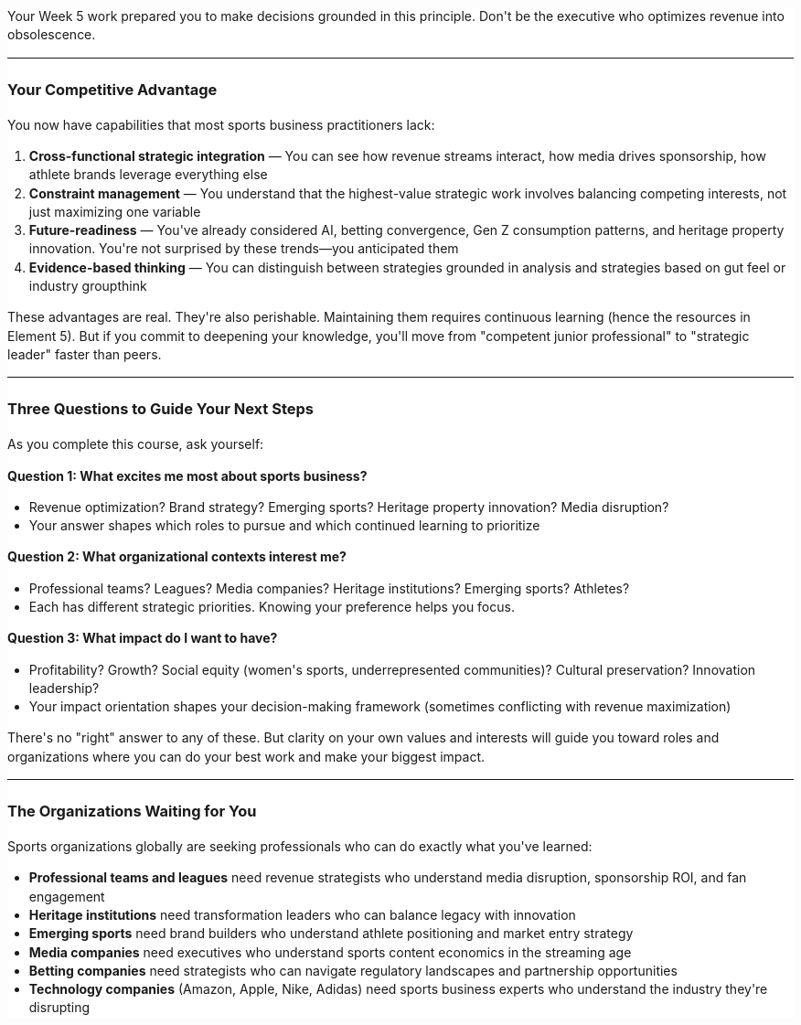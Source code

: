 Your Week 5 work prepared you to make decisions grounded in this principle. Don't be the executive who optimizes revenue into obsolescence.

---

### **Your Competitive Advantage**

You now have capabilities that most sports business practitioners lack:

1. **Cross-functional strategic integration** — You can see how revenue streams interact, how media drives sponsorship, how athlete brands leverage everything else
2. **Constraint management** — You understand that the highest-value strategic work involves balancing competing interests, not just maximizing one variable
3. **Future-readiness** — You've already considered AI, betting convergence, Gen Z consumption patterns, and heritage property innovation. You're not surprised by these trends—you anticipated them
4. **Evidence-based thinking** — You can distinguish between strategies grounded in analysis and strategies based on gut feel or industry groupthink

These advantages are real. They're also perishable. Maintaining them requires continuous learning (hence the resources in Element 5). But if you commit to deepening your knowledge, you'll move from "competent junior professional" to "strategic leader" faster than peers.

---

### **Three Questions to Guide Your Next Steps**

As you complete this course, ask yourself:

**Question 1: What excites me most about sports business?**
- Revenue optimization? Brand strategy? Emerging sports? Heritage property innovation? Media disruption?
- Your answer shapes which roles to pursue and which continued learning to prioritize

**Question 2: What organizational contexts interest me?**
- Professional teams? Leagues? Media companies? Heritage institutions? Emerging sports? Athletes?
- Each has different strategic priorities. Knowing your preference helps you focus.

**Question 3: What impact do I want to have?**
- Profitability? Growth? Social equity (women's sports, underrepresented communities)? Cultural preservation? Innovation leadership?
- Your impact orientation shapes your decision-making framework (sometimes conflicting with revenue maximization)

There's no "right" answer to any of these. But clarity on your own values and interests will guide you toward roles and organizations where you can do your best work and make your biggest impact.

---

### **The Organizations Waiting for You**

Sports organizations globally are seeking professionals who can do exactly what you've learned:

- **Professional teams and leagues** need revenue strategists who understand media disruption, sponsorship ROI, and fan engagement
- **Heritage institutions** need transformation leaders who can balance legacy with innovation
- **Emerging sports** need brand builders who understand athlete positioning and market entry strategy
- **Media companies** need executives who understand sports content economics in the streaming age
- **Betting companies** need strategists who can navigate regulatory landscapes and partnership opportunities
- **Technology companies** (Amazon, Apple, Nike, Adidas) need sports business experts who understand the industry they're disrupting
